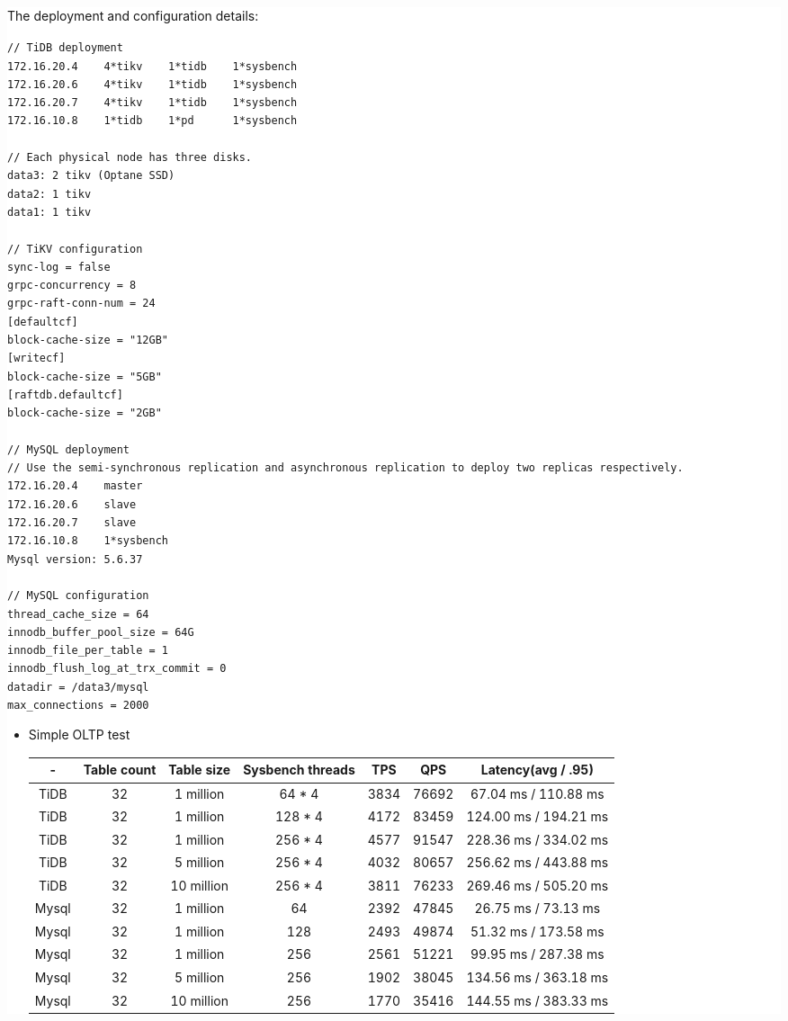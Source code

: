 The deployment and configuration details:

```
// TiDB deployment
172.16.20.4    4*tikv    1*tidb    1*sysbench
172.16.20.6    4*tikv    1*tidb    1*sysbench
172.16.20.7    4*tikv    1*tidb    1*sysbench
172.16.10.8    1*tidb    1*pd      1*sysbench

// Each physical node has three disks.
data3: 2 tikv (Optane SSD) 
data2: 1 tikv
data1: 1 tikv

// TiKV configuration
sync-log = false
grpc-concurrency = 8
grpc-raft-conn-num = 24 
[defaultcf]
block-cache-size = "12GB"
[writecf]
block-cache-size = "5GB"
[raftdb.defaultcf]
block-cache-size = "2GB"

// MySQL deployment
// Use the semi-synchronous replication and asynchronous replication to deploy two replicas respectively.
172.16.20.4    master    
172.16.20.6    slave        
172.16.20.7    slave
172.16.10.8    1*sysbench 
Mysql version: 5.6.37

// MySQL configuration
thread_cache_size = 64
innodb_buffer_pool_size = 64G
innodb_file_per_table = 1
innodb_flush_log_at_trx_commit = 0  
datadir = /data3/mysql  
max_connections = 2000 
```

- Simple OLTP test
    
    | - | Table count | Table size | Sysbench threads | TPS | QPS | Latency(avg / .95) | 
    | :---: | :---: | :---: | :---: | :---: | :---: | :---: | 
    | TiDB | 32 | 1 million | 64 * 4 | 3834 | 76692 | 67.04 ms / 110.88 ms |
    | TiDB | 32 | 1 million | 128 * 4 | 4172 | 83459 | 124.00 ms / 194.21 ms  |
    | TiDB | 32 | 1 million | 256 * 4 | 4577 | 91547 | 228.36 ms / 334.02 ms |
    | TiDB | 32 | 5 million | 256 * 4 | 4032 | 80657 | 256.62 ms / 443.88 ms |
    | TiDB | 32 | 10 million | 256 * 4 | 3811 | 76233 | 269.46 ms / 505.20 ms |
    | Mysql | 32 | 1 million | 64 | 2392 | 47845 | 26.75 ms / 73.13 ms |
    | Mysql | 32 | 1 million | 128 | 2493 | 49874 | 51.32 ms / 173.58 ms  |
    | Mysql | 32 | 1 million | 256 | 2561 | 51221 | 99.95 ms  / 287.38 ms |
    | Mysql | 32 | 5 million | 256 | 1902 | 38045 | 134.56 ms / 363.18 ms |
    | Mysql | 32 | 10 million | 256 | 1770 | 35416 | 144.55 ms / 383.33 ms  |
